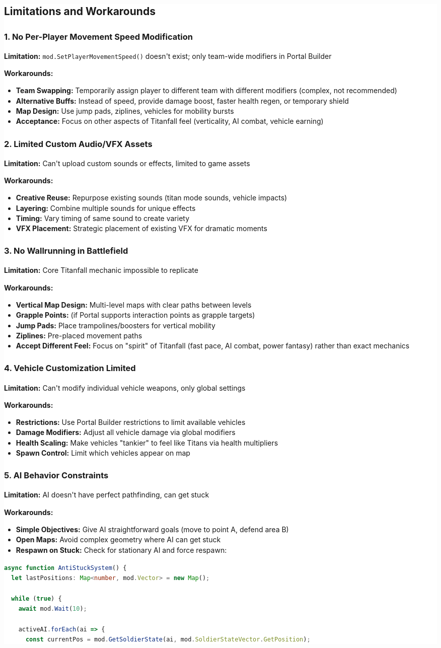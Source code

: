 
## Limitations and Workarounds

### 1. No Per-Player Movement Speed Modification

**Limitation:** `mod.SetPlayerMovementSpeed()` doesn't exist; only team-wide modifiers in Portal Builder

**Workarounds:**
- **Team Swapping:** Temporarily assign player to different team with different modifiers (complex, not recommended)
- **Alternative Buffs:** Instead of speed, provide damage boost, faster health regen, or temporary shield
- **Map Design:** Use jump pads, ziplines, vehicles for mobility bursts
- **Acceptance:** Focus on other aspects of Titanfall feel (verticality, AI combat, vehicle earning)

### 2. Limited Custom Audio/VFX Assets

**Limitation:** Can't upload custom sounds or effects, limited to game assets

**Workarounds:**
- **Creative Reuse:** Repurpose existing sounds (titan mode sounds, vehicle impacts)
- **Layering:** Combine multiple sounds for unique effects
- **Timing:** Vary timing of same sound to create variety
- **VFX Placement:** Strategic placement of existing VFX for dramatic moments

### 3. No Wallrunning in Battlefield

**Limitation:** Core Titanfall mechanic impossible to replicate

**Workarounds:**
- **Vertical Map Design:** Multi-level maps with clear paths between levels
- **Grapple Points:** (if Portal supports interaction points as grapple targets)
- **Jump Pads:** Place trampolines/boosters for vertical mobility
- **Ziplines:** Pre-placed movement paths
- **Accept Different Feel:** Focus on "spirit" of Titanfall (fast pace, AI combat, power fantasy) rather than exact mechanics

### 4. Vehicle Customization Limited

**Limitation:** Can't modify individual vehicle weapons, only global settings

**Workarounds:**
- **Restrictions:** Use Portal Builder restrictions to limit available vehicles
- **Damage Modifiers:** Adjust all vehicle damage via global modifiers
- **Health Scaling:** Make vehicles "tankier" to feel like Titans via health multipliers
- **Spawn Control:** Limit which vehicles appear on map

### 5. AI Behavior Constraints

**Limitation:** AI doesn't have perfect pathfinding, can get stuck

**Workarounds:**
- **Simple Objectives:** Give AI straightforward goals (move to point A, defend area B)
- **Open Maps:** Avoid complex geometry where AI can get stuck
- **Respawn on Stuck:** Check for stationary AI and force respawn:
```typescript
async function AntiStuckSystem() {
  let lastPositions: Map<number, mod.Vector> = new Map();
  
  while (true) {
    await mod.Wait(10);
    
    activeAI.forEach(ai => {
      const currentPos = mod.GetSoldierState(ai, mod.SoldierStateVector.GetPosition);
```